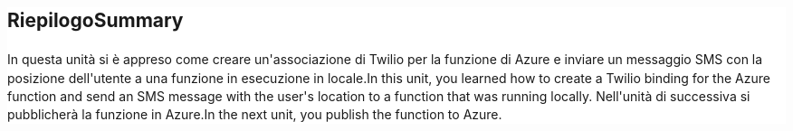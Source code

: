 ## <a name="summary"></a><span data-ttu-id="d3b5f-168">Riepilogo</span><span class="sxs-lookup"><span data-stu-id="d3b5f-168">Summary</span></span>

<span data-ttu-id="d3b5f-169">In questa unità si è appreso come creare un'associazione di Twilio per la funzione di Azure e inviare un messaggio SMS con la posizione dell'utente a una funzione in esecuzione in locale.</span><span class="sxs-lookup"><span data-stu-id="d3b5f-169">In this unit, you learned how to create a Twilio binding for the Azure function and send an SMS message with the user's location to a function that was running locally.</span></span> <span data-ttu-id="d3b5f-170">Nell'unità di successiva si pubblicherà la funzione in Azure.</span><span class="sxs-lookup"><span data-stu-id="d3b5f-170">In the next unit, you publish the function to Azure.</span></span>